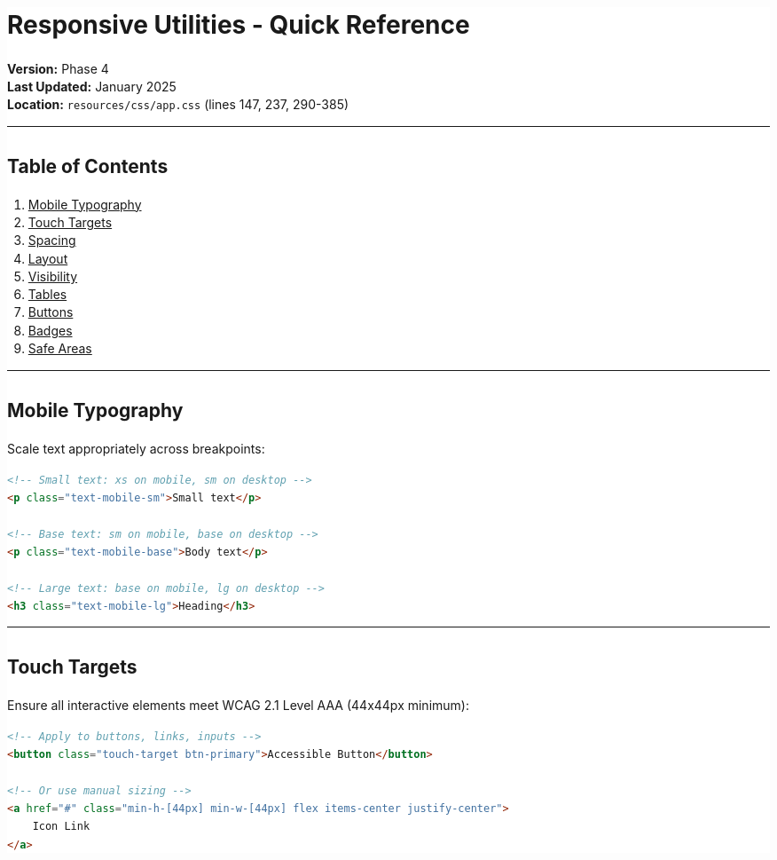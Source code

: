 # Responsive Utilities - Quick Reference

**Version:** Phase 4  
**Last Updated:** January 2025  
**Location:** `resources/css/app.css` (lines 147, 237, 290-385)

---

## Table of Contents

1. [Mobile Typography](#mobile-typography)
2. [Touch Targets](#touch-targets)
3. [Spacing](#spacing)
4. [Layout](#layout)
5. [Visibility](#visibility)
6. [Tables](#tables)
7. [Buttons](#buttons)
8. [Badges](#badges)
9. [Safe Areas](#safe-areas)

---

## Mobile Typography

Scale text appropriately across breakpoints:

```html
<!-- Small text: xs on mobile, sm on desktop -->
<p class="text-mobile-sm">Small text</p>

<!-- Base text: sm on mobile, base on desktop -->
<p class="text-mobile-base">Body text</p>

<!-- Large text: base on mobile, lg on desktop -->
<h3 class="text-mobile-lg">Heading</h3>
```

---

## Touch Targets

Ensure all interactive elements meet WCAG 2.1 Level AAA (44x44px minimum):

```html
<!-- Apply to buttons, links, inputs -->
<button class="touch-target btn-primary">Accessible Button</button>

<!-- Or use manual sizing -->
<a href="#" class="min-h-[44px] min-w-[44px] flex items-center justify-center">
    Icon Link
</a>
```
